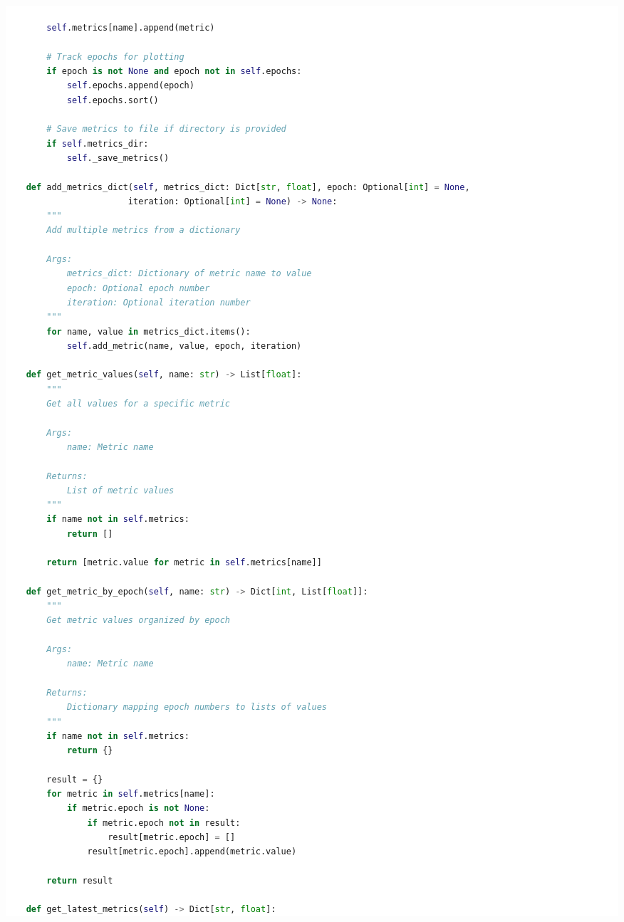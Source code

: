 ```python

        self.metrics[name].append(metric)

        # Track epochs for plotting
        if epoch is not None and epoch not in self.epochs:
            self.epochs.append(epoch)
            self.epochs.sort()

        # Save metrics to file if directory is provided
        if self.metrics_dir:
            self._save_metrics()

    def add_metrics_dict(self, metrics_dict: Dict[str, float], epoch: Optional[int] = None,
                        iteration: Optional[int] = None) -> None:
        """
        Add multiple metrics from a dictionary

        Args:
            metrics_dict: Dictionary of metric name to value
            epoch: Optional epoch number
            iteration: Optional iteration number
        """
        for name, value in metrics_dict.items():
            self.add_metric(name, value, epoch, iteration)

    def get_metric_values(self, name: str) -> List[float]:
        """
        Get all values for a specific metric

        Args:
            name: Metric name

        Returns:
            List of metric values
        """
        if name not in self.metrics:
            return []

        return [metric.value for metric in self.metrics[name]]

    def get_metric_by_epoch(self, name: str) -> Dict[int, List[float]]:
        """
        Get metric values organized by epoch

        Args:
            name: Metric name

        Returns:
            Dictionary mapping epoch numbers to lists of values
        """
        if name not in self.metrics:
            return {}
        
        result = {}
        for metric in self.metrics[name]:
            if metric.epoch is not None:
                if metric.epoch not in result:
                    result[metric.epoch] = []
                result[metric.epoch].append(metric.value)
        
        return result

    def get_latest_metrics(self) -> Dict[str, float]:
```